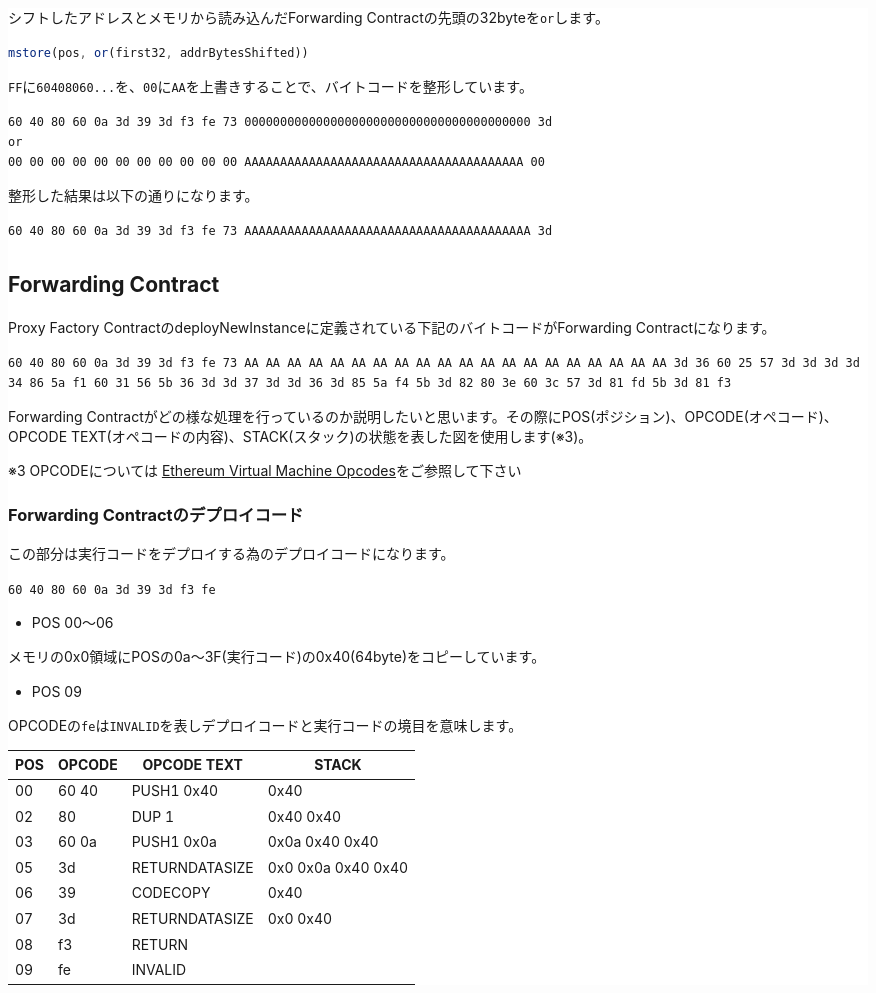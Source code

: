 シフトしたアドレスとメモリから読み込んだForwarding Contractの先頭の32byteを`or`します。

```javascript
mstore(pos, or(first32, addrBytesShifted))
```

`FF`に`60408060...`を、`00`に`AA`を上書きすることで、バイトコードを整形しています。

```
60 40 80 60 0a 3d 39 3d f3 fe 73 0000000000000000000000000000000000000000 3d
or
00 00 00 00 00 00 00 00 00 00 00 AAAAAAAAAAAAAAAAAAAAAAAAAAAAAAAAAAAAAAA 00
```

整形した結果は以下の通りになります。

```
60 40 80 60 0a 3d 39 3d f3 fe 73 AAAAAAAAAAAAAAAAAAAAAAAAAAAAAAAAAAAAAAAA 3d
```

## Forwarding Contract
Proxy Factory ContractのdeployNewInstanceに定義されている下記のバイトコードがForwarding Contractになります。

```
60 40 80 60 0a 3d 39 3d f3 fe 73 AA AA AA AA AA AA AA AA AA AA AA AA AA AA AA AA AA AA AA AA 3d 36 60 25 57 3d 3d 3d 3d 34 86 5a f1 60 31 56 5b 36 3d 3d 37 3d 3d 36 3d 85 5a f4 5b 3d 82 80 3e 60 3c 57 3d 81 fd 5b 3d 81 f3
```

Forwarding Contractがどの様な処理を行っているのか説明したいと思います。その際にPOS(ポジション)、OPCODE(オペコード)、OPCODE TEXT(オペコードの内容)、STACK(スタック)の状態を表した図を使用します(※3)。

※3 OPCODEについては [Ethereum Virtual Machine Opcodes](https://ethervm.io/)をご参照して下さい
### Forwarding Contractのデプロイコード
この部分は実行コードをデプロイする為のデプロイコードになります。

```
60 40 80 60 0a 3d 39 3d f3 fe 
```

- POS 00〜06

メモリの0x0領域にPOSの0a〜3F(実行コード)の0x40(64byte)をコピーしています。

- POS 09

OPCODEの`fe`は`INVALID`を表しデプロイコードと実行コードの境目を意味します。

| POS | OPCODE | OPCODE TEXT | STACK |
| --- | --- | --- | --- |
| 00 | 60 40 | PUSH1 0x40 | 0x40 |
| 02 | 80 | DUP 1 | 0x40 0x40 |
| 03 | 60 0a | PUSH1 0x0a | 0x0a 0x40 0x40 |
| 05 | 3d | RETURNDATASIZE | 0x0 0x0a 0x40 0x40 |
| 06 | 39 | CODECOPY | 0x40 |
| 07 | 3d | RETURNDATASIZE | 0x0 0x40 |
| 08 | f3 | RETURN | |
| 09 | fe | INVALID |  |
